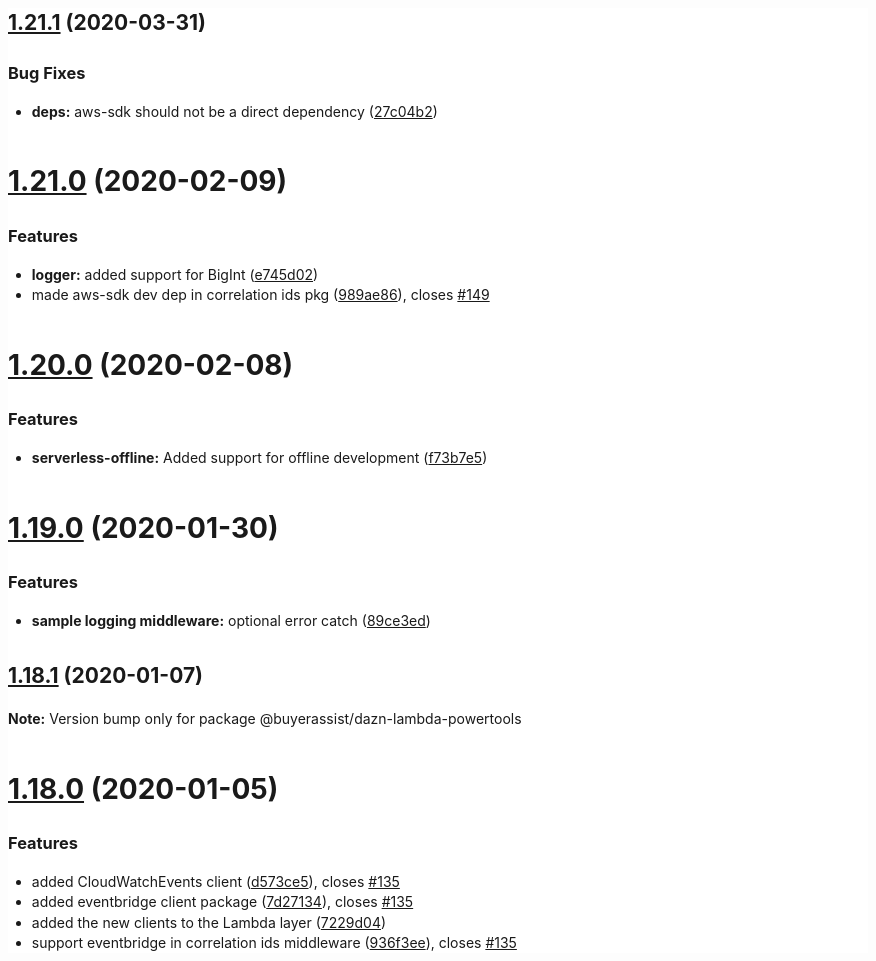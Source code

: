 ## [1.21.1](https://github.com/getndazn/dazn-lambda-powertools/compare/v1.21.0...v1.21.1) (2020-03-31)

### Bug Fixes

- **deps:** aws-sdk should not be a direct dependency ([27c04b2](https://github.com/getndazn/dazn-lambda-powertools/commit/27c04b2))

# [1.21.0](https://github.com/getndazn/dazn-lambda-powertools/compare/v1.20.0...v1.21.0) (2020-02-09)

### Features

- **logger:** added support for BigInt ([e745d02](https://github.com/getndazn/dazn-lambda-powertools/commit/e745d02))
- made aws-sdk dev dep in correlation ids pkg ([989ae86](https://github.com/getndazn/dazn-lambda-powertools/commit/989ae86)), closes [#149](https://github.com/getndazn/dazn-lambda-powertools/issues/149)

# [1.20.0](https://github.com/getndazn/dazn-lambda-powertools/compare/v1.19.0...v1.20.0) (2020-02-08)

### Features

- **serverless-offline:** Added support for offline development ([f73b7e5](https://github.com/getndazn/dazn-lambda-powertools/commit/f73b7e5))

# [1.19.0](https://github.com/getndazn/dazn-lambda-powertools/compare/v1.18.1...v1.19.0) (2020-01-30)

### Features

- **sample logging middleware:** optional error catch ([89ce3ed](https://github.com/getndazn/dazn-lambda-powertools/commit/89ce3ed))

## [1.18.1](https://github.com/getndazn/dazn-lambda-powertools/compare/v1.18.0...v1.18.1) (2020-01-07)

**Note:** Version bump only for package @buyerassist/dazn-lambda-powertools

# [1.18.0](https://github.com/getndazn/dazn-lambda-powertools/compare/v1.17.0...v1.18.0) (2020-01-05)

### Features

- added CloudWatchEvents client ([d573ce5](https://github.com/getndazn/dazn-lambda-powertools/commit/d573ce5)), closes [#135](https://github.com/getndazn/dazn-lambda-powertools/issues/135)
- added eventbridge client package ([7d27134](https://github.com/getndazn/dazn-lambda-powertools/commit/7d27134)), closes [#135](https://github.com/getndazn/dazn-lambda-powertools/issues/135)
- added the new clients to the Lambda layer ([7229d04](https://github.com/getndazn/dazn-lambda-powertools/commit/7229d04))
- support eventbridge in correlation ids middleware ([936f3ee](https://github.com/getndazn/dazn-lambda-powertools/commit/936f3ee)), closes [#135](https://github.com/getndazn/dazn-lambda-powertools/issues/135)
